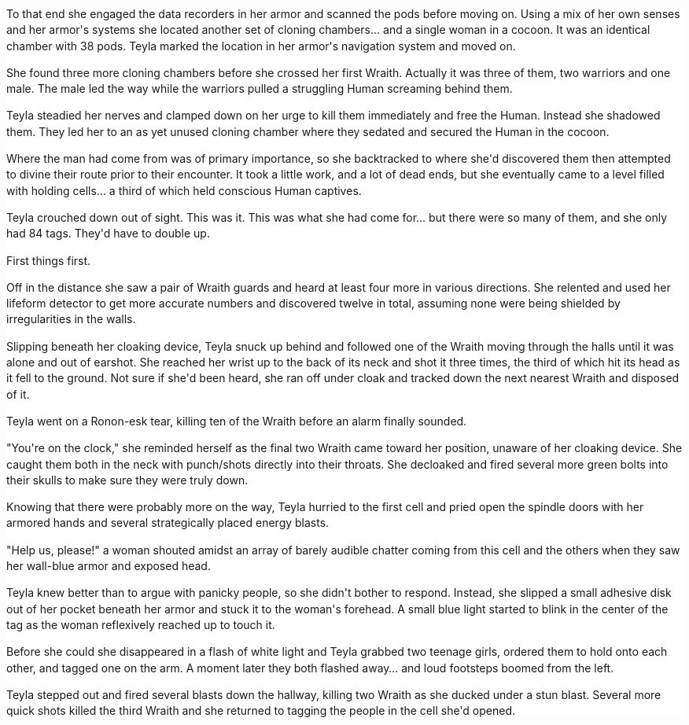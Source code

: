 To that end she engaged the data recorders in her armor and scanned the pods before moving on. Using a mix of her own senses and her armor's systems she located another set of cloning chambers… and a single woman in a cocoon. It was an identical chamber with 38 pods. Teyla marked the location in her armor's navigation system and moved on.

She found three more cloning chambers before she crossed her first Wraith. Actually it was three of them, two warriors and one male. The male led the way while the warriors pulled a struggling Human screaming behind them.

Teyla steadied her nerves and clamped down on her urge to kill them immediately and free the Human. Instead she shadowed them. They led her to an as yet unused cloning chamber where they sedated and secured the Human in the cocoon.

Where the man had come from was of primary importance, so she backtracked to where she'd discovered them then attempted to divine their route prior to their encounter. It took a little work, and a lot of dead ends, but she eventually came to a level filled with holding cells… a third of which held conscious Human captives.

Teyla crouched down out of sight. This was it. This was what she had come for… but there were so many of them, and she only had 84 tags. They'd have to double up.

First things first.

Off in the distance she saw a pair of Wraith guards and heard at least four more in various directions. She relented and used her lifeform detector to get more accurate numbers and discovered twelve in total, assuming none were being shielded by irregularities in the walls.

Slipping beneath her cloaking device, Teyla snuck up behind and followed one of the Wraith moving through the halls until it was alone and out of earshot. She reached her wrist up to the back of its neck and shot it three times, the third of which hit its head as it fell to the ground. Not sure if she'd been heard, she ran off under cloak and tracked down the next nearest Wraith and disposed of it.

Teyla went on a Ronon-esk tear, killing ten of the Wraith before an alarm finally sounded.

"You're on the clock," she reminded herself as the final two Wraith came toward her position, unaware of her cloaking device. She caught them both in the neck with punch/shots directly into their throats. She decloaked and fired several more green bolts into their skulls to make sure they were truly down.

Knowing that there were probably more on the way, Teyla hurried to the first cell and pried open the spindle doors with her armored hands and several strategically placed energy blasts.

"Help us, please!" a woman shouted amidst an array of barely audible chatter coming from this cell and the others when they saw her wall-blue armor and exposed head.

Teyla knew better than to argue with panicky people, so she didn't bother to respond. Instead, she slipped a small adhesive disk out of her pocket beneath her armor and stuck it to the woman's forehead. A small blue light started to blink in the center of the tag as the woman reflexively reached up to touch it.

Before she could she disappeared in a flash of white light and Teyla grabbed two teenage girls, ordered them to hold onto each other, and tagged one on the arm. A moment later they both flashed away… and loud footsteps boomed from the left.

Teyla stepped out and fired several blasts down the hallway, killing two Wraith as she ducked under a stun blast. Several more quick shots killed the third Wraith and she returned to tagging the people in the cell she'd opened.
